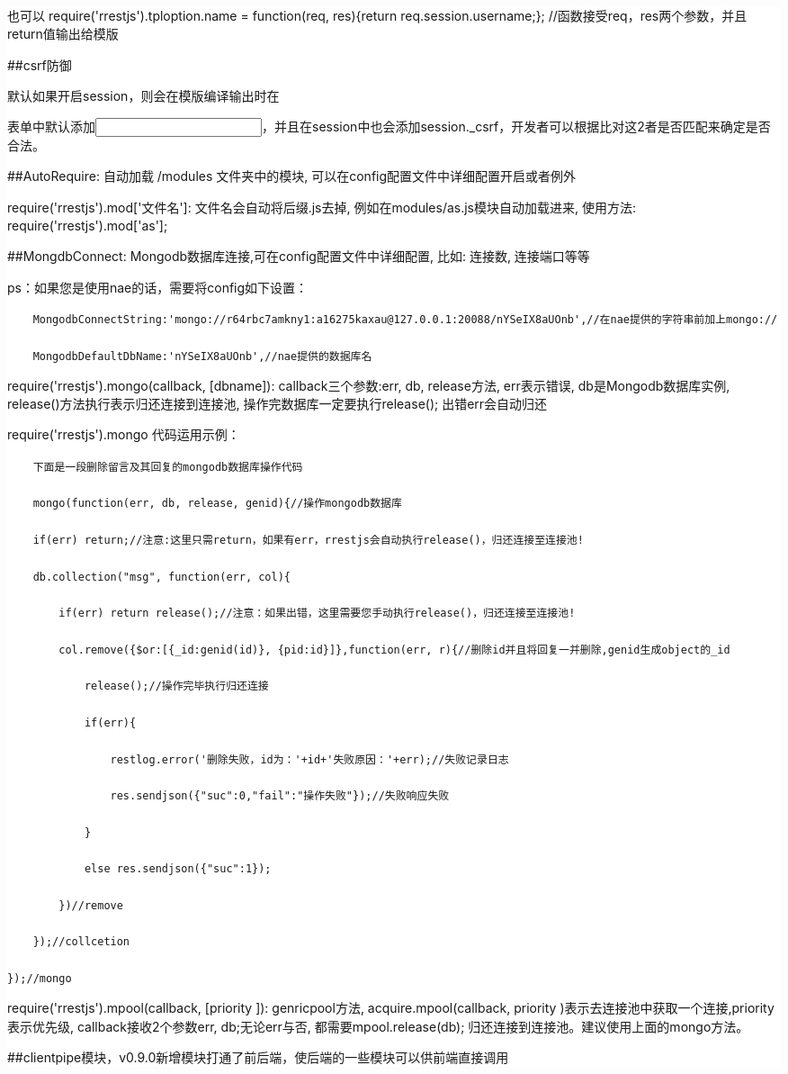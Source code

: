   也可以 require('rrestjs').tploption.name = function(req, res){return req.session.username;}; //函数接受req，res两个参数，并且return值输出给模版


##csrf防御

  默认如果开启session，则会在模版编译输出时在<form>表单中默认添加<input name="_csrf" />，并且在session中也会添加session._csrf，开发者可以根据比对这2者是否匹配来确定是否合法。

##AutoRequire: 自动加载 /modules 文件夹中的模块, 可以在config配置文件中详细配置开启或者例外

  require('rrestjs').mod['文件名']: 文件名会自动将后缀.js去掉, 例如在modules/as.js模块自动加载进来, 使用方法:  require('rrestjs').mod['as'];
  
##MongdbConnect: Mongodb数据库连接,可在config配置文件中详细配置, 比如: 连接数, 连接端口等等

  ps：如果您是使用nae的话，需要将config如下设置：
        
        MongodbConnectString:'mongo://r64rbc7amkny1:a16275kaxau@127.0.0.1:20088/nYSeIX8aUOnb',//在nae提供的字符串前加上mongo://

        MongodbDefaultDbName:'nYSeIX8aUOnb',//nae提供的数据库名

  require('rrestjs').mongo(callback, [dbname]): callback三个参数:err, db, release方法, err表示错误, db是Mongodb数据库实例, release()方法执行表示归还连接到连接池, 操作完数据库一定要执行release(); 出错err会自动归还
  
  require('rrestjs').mongo 代码运用示例：

        下面是一段删除留言及其回复的mongodb数据库操作代码

      	mongo(function(err, db, release, genid){//操作mongodb数据库

		if(err) return;//注意:这里只需return，如果有err，rrestjs会自动执行release()，归还连接至连接池!
		
		db.collection("msg", function(err, col){
			
			if(err) return release();//注意：如果出错，这里需要您手动执行release()，归还连接至连接池!
			
			col.remove({$or:[{_id:genid(id)}, {pid:id}]},function(err, r){//删除id并且将回复一并删除,genid生成object的_id
				
				release();//操作完毕执行归还连接
				
				if(err){
					
					restlog.error('删除失败，id为：'+id+'失败原因：'+err);//失败记录日志
					
					res.sendjson({"suc":0,"fail":"操作失败"});//失败响应失败
				
				}
				
				else res.sendjson({"suc":1});				
			
			})//remove
		
		});//collcetion
	
	});//mongo

  
  require('rrestjs').mpool(callback, [priority ]): genricpool方法, acquire.mpool(callback, priority )表示去连接池中获取一个连接,priority 表示优先级, callback接收2个参数err, db;无论err与否, 都需要mpool.release(db); 归还连接到连接池。建议使用上面的mongo方法。
  
##clientpipe模块，v0.9.0新增模块打通了前后端，使后端的一些模块可以供前端直接调用
